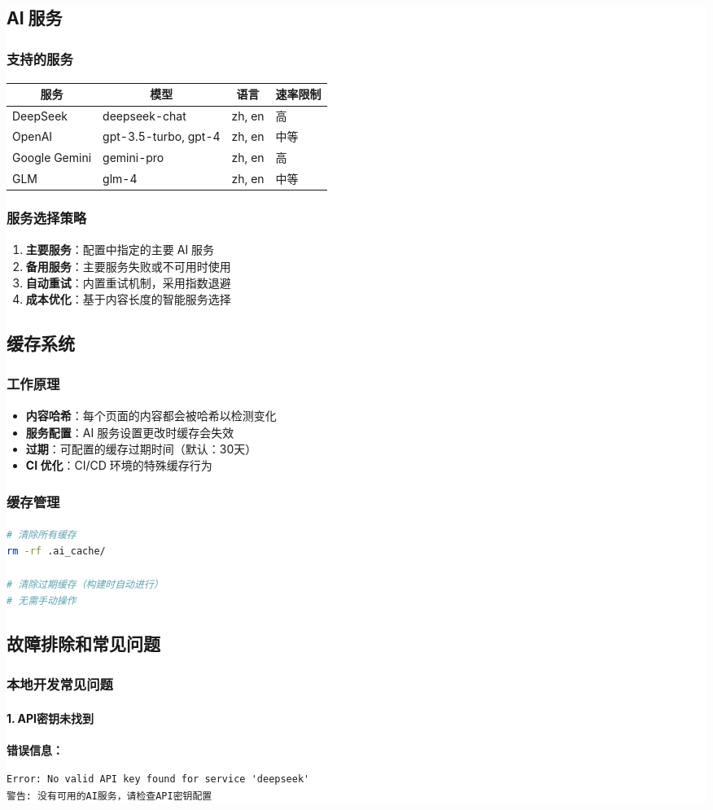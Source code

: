 
## AI 服务

### 支持的服务

| 服务 | 模型 | 语言 | 速率限制 |
|------|------|------|----------|
| DeepSeek | deepseek-chat | zh, en | 高 |
| OpenAI | gpt-3.5-turbo, gpt-4 | zh, en | 中等 |
| Google Gemini | gemini-pro | zh, en | 高 |
| GLM | glm-4 | zh, en | 中等 |

### 服务选择策略

1. **主要服务**：配置中指定的主要 AI 服务
2. **备用服务**：主要服务失败或不可用时使用
3. **自动重试**：内置重试机制，采用指数退避
4. **成本优化**：基于内容长度的智能服务选择

## 缓存系统

### 工作原理

- **内容哈希**：每个页面的内容都会被哈希以检测变化
- **服务配置**：AI 服务设置更改时缓存会失效
- **过期**：可配置的缓存过期时间（默认：30天）
- **CI 优化**：CI/CD 环境的特殊缓存行为

### 缓存管理

```bash
# 清除所有缓存
rm -rf .ai_cache/

# 清除过期缓存（构建时自动进行）
# 无需手动操作
```

## 故障排除和常见问题

### 本地开发常见问题

#### 1. API密钥未找到

**错误信息：**
```
Error: No valid API key found for service 'deepseek'
警告: 没有可用的AI服务，请检查API密钥配置
```
